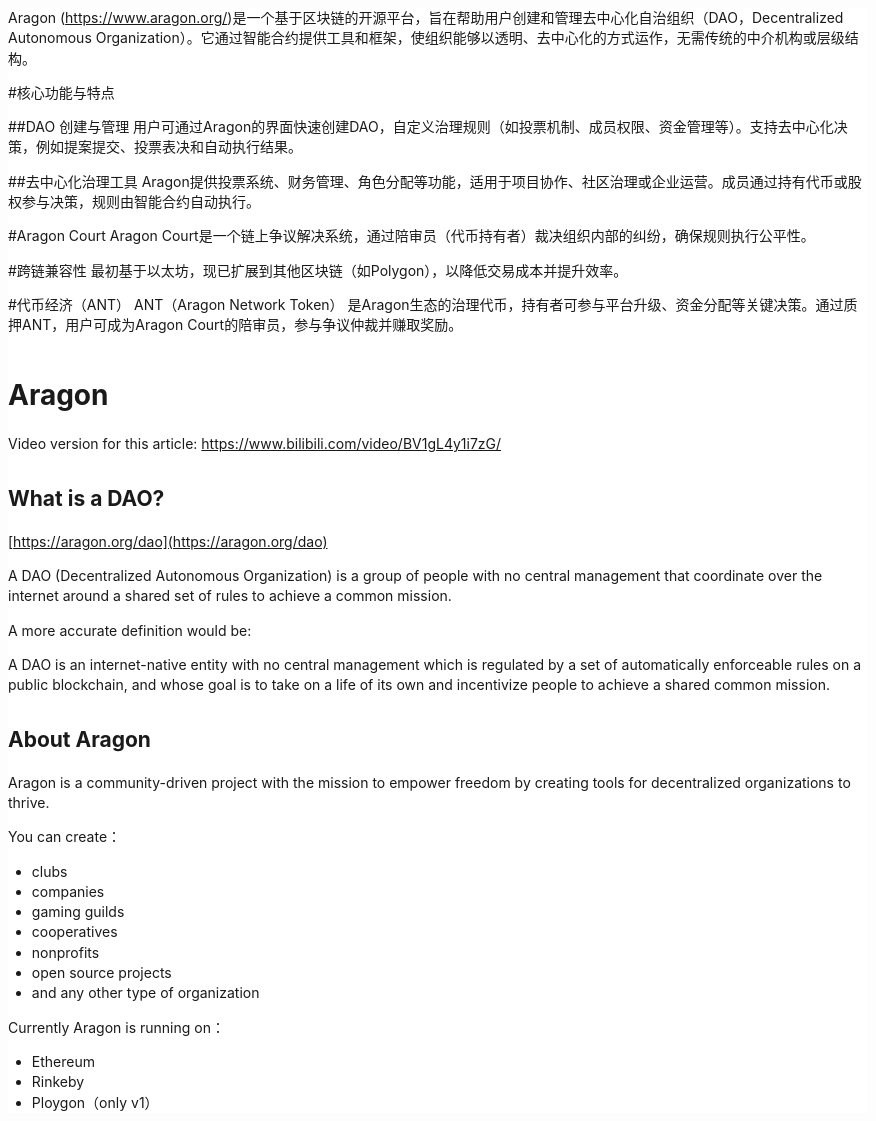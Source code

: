 Aragon (https://www.aragon.org/)是一个基于区块链的开源平台，旨在帮助用户创建和管理去中心化自治组织（DAO，Decentralized Autonomous Organization）。它通过智能合约提供工具和框架，使组织能够以透明、去中心化的方式运作，无需传统的中介机构或层级结构。

#核心功能与特点

##DAO 创建与管理
用户可通过Aragon的界面快速创建DAO，自定义治理规则（如投票机制、成员权限、资金管理等）。支持去中心化决策，例如提案提交、投票表决和自动执行结果。

##去中心化治理工具
Aragon提供投票系统、财务管理、角色分配等功能，适用于项目协作、社区治理或企业运营。成员通过持有代币或股权参与决策，规则由智能合约自动执行。

#Aragon Court
Aragon Court是一个链上争议解决系统，通过陪审员（代币持有者）裁决组织内部的纠纷，确保规则执行公平性。

#跨链兼容性
最初基于以太坊，现已扩展到其他区块链（如Polygon），以降低交易成本并提升效率。


#代币经济（ANT）
ANT（Aragon Network Token） 是Aragon生态的治理代币，持有者可参与平台升级、资金分配等关键决策。通过质押ANT，用户可成为Aragon Court的陪审员，参与争议仲裁并赚取奖励。

# Aragon

Video version for this article: https://www.bilibili.com/video/BV1gL4y1i7zG/
## What is a DAO?

[https://aragon.org/dao](https://aragon.org/dao)

A DAO (Decentralized Autonomous Organization) is a group of people with no central management that coordinate over the internet around a shared set of rules to achieve a common mission.

A more accurate definition would be:

A DAO is an internet-native entity with no central management which is regulated by a set of automatically enforceable rules on a public blockchain, and whose goal is to take on a life of its own and incentivize people to achieve a shared common mission.

## About Aragon

Aragon is a community-driven project with the mission to empower freedom by creating tools for decentralized organizations to thrive. 

You can create：

* clubs
* companies
* gaming guilds
* cooperatives
* nonprofits
* open source projects
* and any other type of organization

Currently Aragon is running on：

* Ethereum
* Rinkeby
* Ploygon（only v1）
